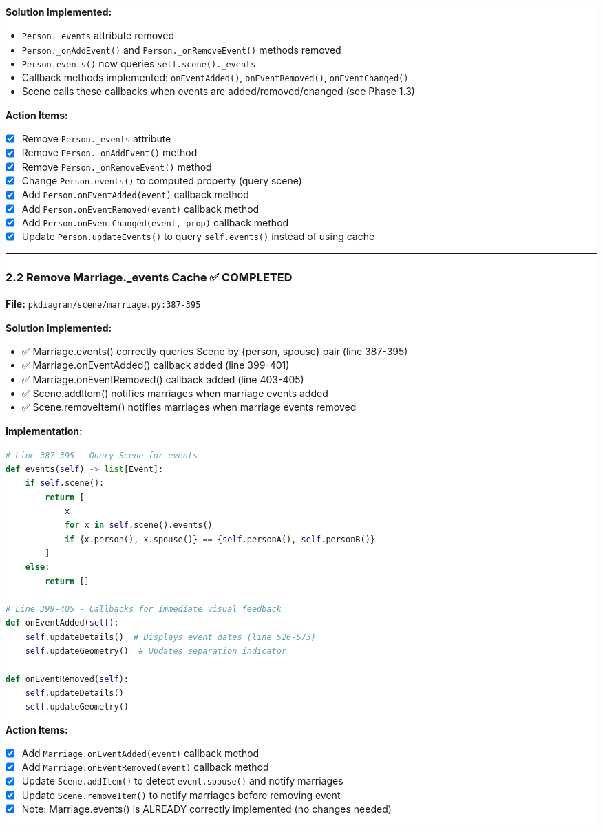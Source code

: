 **Solution Implemented:**
- `Person._events` attribute removed
- `Person._onAddEvent()` and `Person._onRemoveEvent()` methods removed
- `Person.events()` now queries `self.scene()._events`
- Callback methods implemented: `onEventAdded()`, `onEventRemoved()`, `onEventChanged()`
- Scene calls these callbacks when events are added/removed/changed (see Phase 1.3)

**Action Items:**
- [x] Remove `Person._events` attribute
- [x] Remove `Person._onAddEvent()` method
- [x] Remove `Person._onRemoveEvent()` method
- [x] Change `Person.events()` to computed property (query scene)
- [x] Add `Person.onEventAdded(event)` callback method
- [x] Add `Person.onEventRemoved(event)` callback method
- [x] Add `Person.onEventChanged(event, prop)` callback method
- [x] Update `Person.updateEvents()` to query `self.events()` instead of using cache

---

### 2.2 Remove Marriage._events Cache ✅ COMPLETED
**File:** `pkdiagram/scene/marriage.py:387-395`

**Solution Implemented:**
- ✅ Marriage.events() correctly queries Scene by {person, spouse} pair (line 387-395)
- ✅ Marriage.onEventAdded() callback added (line 399-401)
- ✅ Marriage.onEventRemoved() callback added (line 403-405)
- ✅ Scene.addItem() notifies marriages when marriage events added
- ✅ Scene.removeItem() notifies marriages when marriage events removed

**Implementation:**
```python
# Line 387-395 - Query Scene for events
def events(self) -> list[Event]:
    if self.scene():
        return [
            x
            for x in self.scene().events()
            if {x.person(), x.spouse()} == {self.personA(), self.personB()}
        ]
    else:
        return []

# Line 399-405 - Callbacks for immediate visual feedback
def onEventAdded(self):
    self.updateDetails()  # Displays event dates (line 526-573)
    self.updateGeometry()  # Updates separation indicator

def onEventRemoved(self):
    self.updateDetails()
    self.updateGeometry()
```

**Action Items:**
- [x] Add `Marriage.onEventAdded(event)` callback method
- [x] Add `Marriage.onEventRemoved(event)` callback method
- [x] Update `Scene.addItem()` to detect `event.spouse()` and notify marriages
- [x] Update `Scene.removeItem()` to notify marriages before removing event
- [x] Note: Marriage.events() is ALREADY correctly implemented (no changes needed)

---